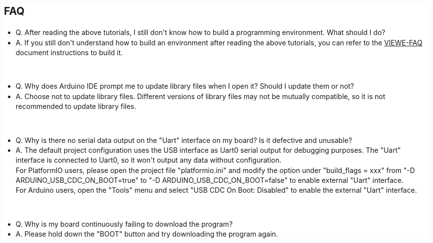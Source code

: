 ## FAQ

* Q. After reading the above tutorials, I still don't know how to build a programming environment. What should I do?
* A. If you still don't understand how to build an environment after reading the above tutorials, you can refer to the [VIEWE-FAQ]() document instructions to build it.

<br />

* Q. Why does Arduino IDE prompt me to update library files when I open it? Should I update them or not?
* A. Choose not to update library files. Different versions of library files may not be mutually compatible, so it is not recommended to update library files.

<br />

* Q. Why is there no serial data output on the "Uart" interface on my board? Is it defective and unusable?
* A. The default project configuration uses the USB interface as Uart0 serial output for debugging purposes. The "Uart" interface is connected to Uart0, so it won't output any data without configuration.<br />For PlatformIO users, please open the project file "platformio.ini" and modify the option under "build_flags = xxx" from "-D ARDUINO_USB_CDC_ON_BOOT=true" to "-D ARDUINO_USB_CDC_ON_BOOT=false" to enable external "Uart" interface.<br />For Arduino users, open the "Tools" menu and select "USB CDC On Boot: Disabled" to enable the external "Uart" interface.

<br />

* Q. Why is my board continuously failing to download the program?
* A. Please hold down the "BOOT" button and try downloading the program again.





